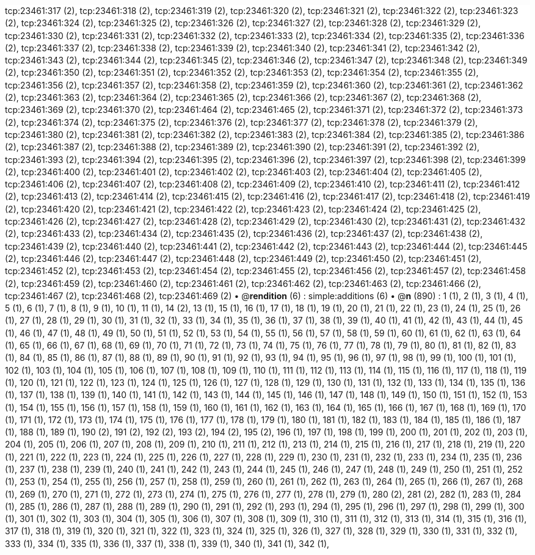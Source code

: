 tcp:23461:317 (2), tcp:23461:318 (2), tcp:23461:319 (2), tcp:23461:320 (2), tcp:23461:321 (2), tcp:23461:322 (2), tcp:23461:323 (2), tcp:23461:324 (2), tcp:23461:325 (2), tcp:23461:326 (2), tcp:23461:327 (2), tcp:23461:328 (2), tcp:23461:329 (2), tcp:23461:330 (2), tcp:23461:331 (2), tcp:23461:332 (2), tcp:23461:333 (2), tcp:23461:334 (2), tcp:23461:335 (2), tcp:23461:336 (2), tcp:23461:337 (2), tcp:23461:338 (2), tcp:23461:339 (2), tcp:23461:340 (2), tcp:23461:341 (2), tcp:23461:342 (2), tcp:23461:343 (2), tcp:23461:344 (2), tcp:23461:345 (2), tcp:23461:346 (2), tcp:23461:347 (2), tcp:23461:348 (2), tcp:23461:349 (2), tcp:23461:350 (2), tcp:23461:351 (2), tcp:23461:352 (2), tcp:23461:353 (2), tcp:23461:354 (2), tcp:23461:355 (2), tcp:23461:356 (2), tcp:23461:357 (2), tcp:23461:358 (2), tcp:23461:359 (2), tcp:23461:360 (2), tcp:23461:361 (2), tcp:23461:362 (2), tcp:23461:363 (2), tcp:23461:364 (2), tcp:23461:365 (2), tcp:23461:366 (2), tcp:23461:367 (2), tcp:23461:368 (2), tcp:23461:369 (2), tcp:23461:370 (2), tcp:23461:464 (2), tcp:23461:465 (2), tcp:23461:371 (2), tcp:23461:372 (2), tcp:23461:373 (2), tcp:23461:374 (2), tcp:23461:375 (2), tcp:23461:376 (2), tcp:23461:377 (2), tcp:23461:378 (2), tcp:23461:379 (2), tcp:23461:380 (2), tcp:23461:381 (2), tcp:23461:382 (2), tcp:23461:383 (2), tcp:23461:384 (2), tcp:23461:385 (2), tcp:23461:386 (2), tcp:23461:387 (2), tcp:23461:388 (2), tcp:23461:389 (2), tcp:23461:390 (2), tcp:23461:391 (2), tcp:23461:392 (2), tcp:23461:393 (2), tcp:23461:394 (2), tcp:23461:395 (2), tcp:23461:396 (2), tcp:23461:397 (2), tcp:23461:398 (2), tcp:23461:399 (2), tcp:23461:400 (2), tcp:23461:401 (2), tcp:23461:402 (2), tcp:23461:403 (2), tcp:23461:404 (2), tcp:23461:405 (2), tcp:23461:406 (2), tcp:23461:407 (2), tcp:23461:408 (2), tcp:23461:409 (2), tcp:23461:410 (2), tcp:23461:411 (2), tcp:23461:412 (2), tcp:23461:413 (2), tcp:23461:414 (2), tcp:23461:415 (2), tcp:23461:416 (2), tcp:23461:417 (2), tcp:23461:418 (2), tcp:23461:419 (2), tcp:23461:420 (2), tcp:23461:421 (2), tcp:23461:422 (2), tcp:23461:423 (2), tcp:23461:424 (2), tcp:23461:425 (2), tcp:23461:426 (2), tcp:23461:427 (2), tcp:23461:428 (2), tcp:23461:429 (2), tcp:23461:430 (2), tcp:23461:431 (2), tcp:23461:432 (2), tcp:23461:433 (2), tcp:23461:434 (2), tcp:23461:435 (2), tcp:23461:436 (2), tcp:23461:437 (2), tcp:23461:438 (2), tcp:23461:439 (2), tcp:23461:440 (2), tcp:23461:441 (2), tcp:23461:442 (2), tcp:23461:443 (2), tcp:23461:444 (2), tcp:23461:445 (2), tcp:23461:446 (2), tcp:23461:447 (2), tcp:23461:448 (2), tcp:23461:449 (2), tcp:23461:450 (2), tcp:23461:451 (2), tcp:23461:452 (2), tcp:23461:453 (2), tcp:23461:454 (2), tcp:23461:455 (2), tcp:23461:456 (2), tcp:23461:457 (2), tcp:23461:458 (2), tcp:23461:459 (2), tcp:23461:460 (2), tcp:23461:461 (2), tcp:23461:462 (2), tcp:23461:463 (2), tcp:23461:466 (2), tcp:23461:467 (2), tcp:23461:468 (2), tcp:23461:469 (2)  •  @__rendition__ (6) : simple:additions (6)  •  @__n__ (890) : 1 (1), 2 (1), 3 (1), 4 (1), 5 (1), 6 (1), 7 (1), 8 (1), 9 (1), 10 (1), 11 (1), 14 (2), 13 (1), 15 (1), 16 (1), 17 (1), 18 (1), 19 (1), 20 (1), 21 (1), 22 (1), 23 (1), 24 (1), 25 (1), 26 (1), 27 (1), 28 (1), 29 (1), 30 (1), 31 (1), 32 (1), 33 (1), 34 (1), 35 (1), 36 (1), 37 (1), 38 (1), 39 (1), 40 (1), 41 (1), 42 (1), 43 (1), 44 (1), 45 (1), 46 (1), 47 (1), 48 (1), 49 (1), 50 (1), 51 (1), 52 (1), 53 (1), 54 (1), 55 (1), 56 (1), 57 (1), 58 (1), 59 (1), 60 (1), 61 (1), 62 (1), 63 (1), 64 (1), 65 (1), 66 (1), 67 (1), 68 (1), 69 (1), 70 (1), 71 (1), 72 (1), 73 (1), 74 (1), 75 (1), 76 (1), 77 (1), 78 (1), 79 (1), 80 (1), 81 (1), 82 (1), 83 (1), 84 (1), 85 (1), 86 (1), 87 (1), 88 (1), 89 (1), 90 (1), 91 (1), 92 (1), 93 (1), 94 (1), 95 (1), 96 (1), 97 (1), 98 (1), 99 (1), 100 (1), 101 (1), 102 (1), 103 (1), 104 (1), 105 (1), 106 (1), 107 (1), 108 (1), 109 (1), 110 (1), 111 (1), 112 (1), 113 (1), 114 (1), 115 (1), 116 (1), 117 (1), 118 (1), 119 (1), 120 (1), 121 (1), 122 (1), 123 (1), 124 (1), 125 (1), 126 (1), 127 (1), 128 (1), 129 (1), 130 (1), 131 (1), 132 (1), 133 (1), 134 (1), 135 (1), 136 (1), 137 (1), 138 (1), 139 (1), 140 (1), 141 (1), 142 (1), 143 (1), 144 (1), 145 (1), 146 (1), 147 (1), 148 (1), 149 (1), 150 (1), 151 (1), 152 (1), 153 (1), 154 (1), 155 (1), 156 (1), 157 (1), 158 (1), 159 (1), 160 (1), 161 (1), 162 (1), 163 (1), 164 (1), 165 (1), 166 (1), 167 (1), 168 (1), 169 (1), 170 (1), 171 (1), 172 (1), 173 (1), 174 (1), 175 (1), 176 (1), 177 (1), 178 (1), 179 (1), 180 (1), 181 (1), 182 (1), 183 (1), 184 (1), 185 (1), 186 (1), 187 (1), 188 (1), 189 (1), 190 (2), 191 (2), 192 (2), 193 (2), 194 (2), 195 (2), 196 (1), 197 (1), 198 (1), 199 (1), 200 (1), 201 (1), 202 (1), 203 (1), 204 (1), 205 (1), 206 (1), 207 (1), 208 (1), 209 (1), 210 (1), 211 (1), 212 (1), 213 (1), 214 (1), 215 (1), 216 (1), 217 (1), 218 (1), 219 (1), 220 (1), 221 (1), 222 (1), 223 (1), 224 (1), 225 (1), 226 (1), 227 (1), 228 (1), 229 (1), 230 (1), 231 (1), 232 (1), 233 (1), 234 (1), 235 (1), 236 (1), 237 (1), 238 (1), 239 (1), 240 (1), 241 (1), 242 (1), 243 (1), 244 (1), 245 (1), 246 (1), 247 (1), 248 (1), 249 (1), 250 (1), 251 (1), 252 (1), 253 (1), 254 (1), 255 (1), 256 (1), 257 (1), 258 (1), 259 (1), 260 (1), 261 (1), 262 (1), 263 (1), 264 (1), 265 (1), 266 (1), 267 (1), 268 (1), 269 (1), 270 (1), 271 (1), 272 (1), 273 (1), 274 (1), 275 (1), 276 (1), 277 (1), 278 (1), 279 (1), 280 (2), 281 (2), 282 (1), 283 (1), 284 (1), 285 (1), 286 (1), 287 (1), 288 (1), 289 (1), 290 (1), 291 (1), 292 (1), 293 (1), 294 (1), 295 (1), 296 (1), 297 (1), 298 (1), 299 (1), 300 (1), 301 (1), 302 (1), 303 (1), 304 (1), 305 (1), 306 (1), 307 (1), 308 (1), 309 (1), 310 (1), 311 (1), 312 (1), 313 (1), 314 (1), 315 (1), 316 (1), 317 (1), 318 (1), 319 (1), 320 (1), 321 (1), 322 (1), 323 (1), 324 (1), 325 (1), 326 (1), 327 (1), 328 (1), 329 (1), 330 (1), 331 (1), 332 (1), 333 (1), 334 (1), 335 (1), 336 (1), 337 (1), 338 (1), 339 (1), 340 (1), 341 (1), 342 (1),